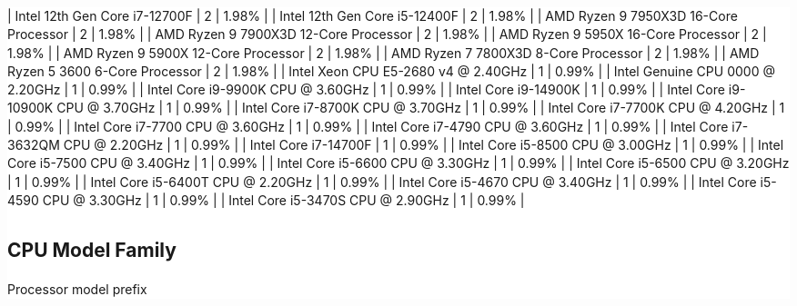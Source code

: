 | Intel 12th Gen Core i7-12700F          | 2        | 1.98%   |
| Intel 12th Gen Core i5-12400F          | 2        | 1.98%   |
| AMD Ryzen 9 7950X3D 16-Core Processor  | 2        | 1.98%   |
| AMD Ryzen 9 7900X3D 12-Core Processor  | 2        | 1.98%   |
| AMD Ryzen 9 5950X 16-Core Processor    | 2        | 1.98%   |
| AMD Ryzen 9 5900X 12-Core Processor    | 2        | 1.98%   |
| AMD Ryzen 7 7800X3D 8-Core Processor   | 2        | 1.98%   |
| AMD Ryzen 5 3600 6-Core Processor      | 2        | 1.98%   |
| Intel Xeon CPU E5-2680 v4 @ 2.40GHz    | 1        | 0.99%   |
| Intel Genuine CPU 0000 @ 2.20GHz       | 1        | 0.99%   |
| Intel Core i9-9900K CPU @ 3.60GHz      | 1        | 0.99%   |
| Intel Core i9-14900K                   | 1        | 0.99%   |
| Intel Core i9-10900K CPU @ 3.70GHz     | 1        | 0.99%   |
| Intel Core i7-8700K CPU @ 3.70GHz      | 1        | 0.99%   |
| Intel Core i7-7700K CPU @ 4.20GHz      | 1        | 0.99%   |
| Intel Core i7-7700 CPU @ 3.60GHz       | 1        | 0.99%   |
| Intel Core i7-4790 CPU @ 3.60GHz       | 1        | 0.99%   |
| Intel Core i7-3632QM CPU @ 2.20GHz     | 1        | 0.99%   |
| Intel Core i7-14700F                   | 1        | 0.99%   |
| Intel Core i5-8500 CPU @ 3.00GHz       | 1        | 0.99%   |
| Intel Core i5-7500 CPU @ 3.40GHz       | 1        | 0.99%   |
| Intel Core i5-6600 CPU @ 3.30GHz       | 1        | 0.99%   |
| Intel Core i5-6500 CPU @ 3.20GHz       | 1        | 0.99%   |
| Intel Core i5-6400T CPU @ 2.20GHz      | 1        | 0.99%   |
| Intel Core i5-4670 CPU @ 3.40GHz       | 1        | 0.99%   |
| Intel Core i5-4590 CPU @ 3.30GHz       | 1        | 0.99%   |
| Intel Core i5-3470S CPU @ 2.90GHz      | 1        | 0.99%   |

CPU Model Family
----------------

Processor model prefix

